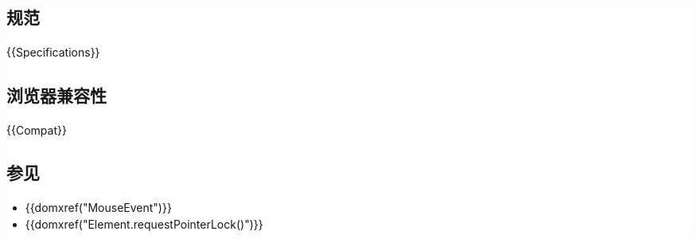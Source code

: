 ## 规范

{{Specifications}}

## 浏览器兼容性

{{Compat}}

## 参见

- {{domxref("MouseEvent")}}
- {{domxref("Element.requestPointerLock()")}}
